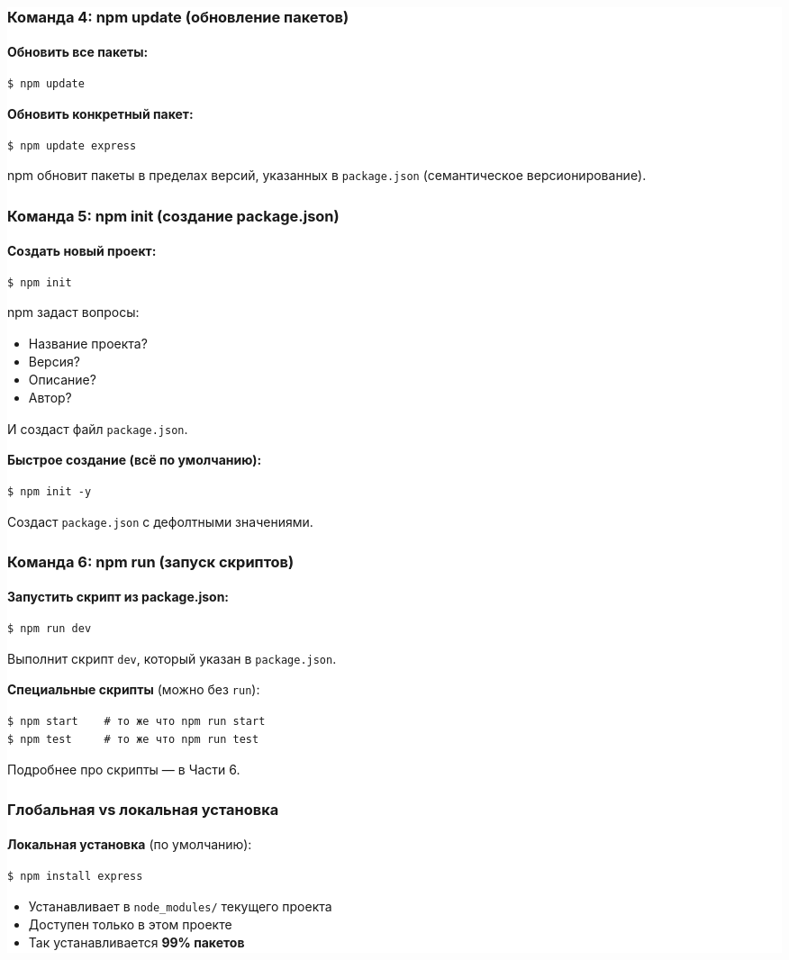 ### Команда 4: npm update (обновление пакетов)

**Обновить все пакеты:**
```
$ npm update
```

**Обновить конкретный пакет:**
```
$ npm update express
```

npm обновит пакеты в пределах версий, указанных в `package.json` (семантическое версионирование).

### Команда 5: npm init (создание package.json)

**Создать новый проект:**
```
$ npm init
```

npm задаст вопросы:
- Название проекта?
- Версия?
- Описание?
- Автор?

И создаст файл `package.json`.

**Быстрое создание (всё по умолчанию):**
```
$ npm init -y
```

Создаст `package.json` с дефолтными значениями.

### Команда 6: npm run (запуск скриптов)

**Запустить скрипт из package.json:**
```
$ npm run dev
```

Выполнит скрипт `dev`, который указан в `package.json`.

**Специальные скрипты** (можно без `run`):
```
$ npm start    # то же что npm run start
$ npm test     # то же что npm run test
```

Подробнее про скрипты — в Части 6.

### Глобальная vs локальная установка

**Локальная установка** (по умолчанию):
```
$ npm install express
```
- Устанавливает в `node_modules/` текущего проекта
- Доступен только в этом проекте
- Так устанавливается **99% пакетов**
